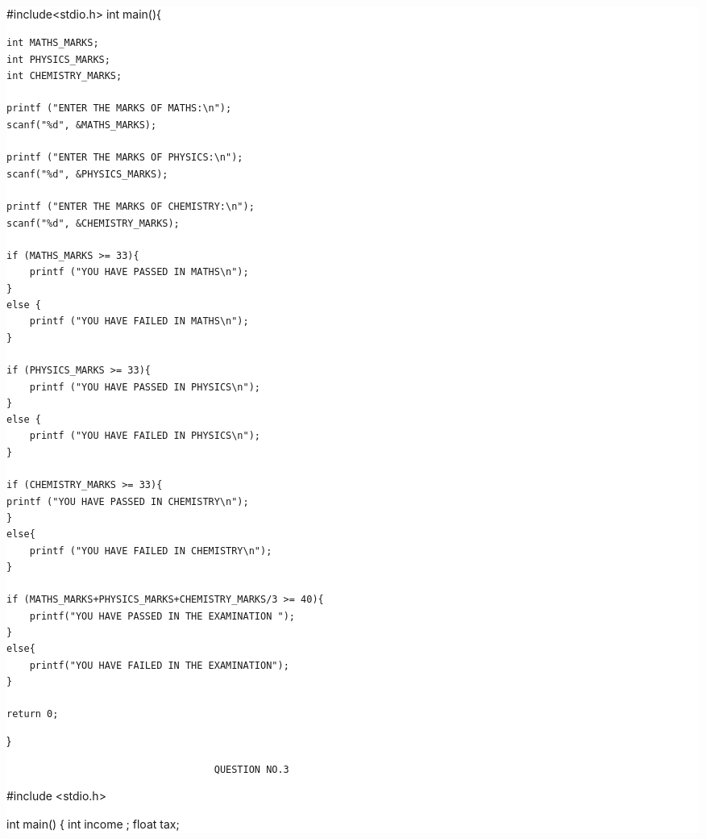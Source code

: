 


#include<stdio.h>
int main(){

    int MATHS_MARKS;
    int PHYSICS_MARKS;
    int CHEMISTRY_MARKS;
    
    printf ("ENTER THE MARKS OF MATHS:\n");
    scanf("%d", &MATHS_MARKS);
    
    printf ("ENTER THE MARKS OF PHYSICS:\n");
    scanf("%d", &PHYSICS_MARKS);
    
    printf ("ENTER THE MARKS OF CHEMISTRY:\n");
    scanf("%d", &CHEMISTRY_MARKS);
    
    if (MATHS_MARKS >= 33){
        printf ("YOU HAVE PASSED IN MATHS\n");
    }
    else {
        printf ("YOU HAVE FAILED IN MATHS\n");
    }
    
    if (PHYSICS_MARKS >= 33){
        printf ("YOU HAVE PASSED IN PHYSICS\n");  
    }
    else {
        printf ("YOU HAVE FAILED IN PHYSICS\n");
    }
    
    if (CHEMISTRY_MARKS >= 33){
    printf ("YOU HAVE PASSED IN CHEMISTRY\n");  
    }
    else{
        printf ("YOU HAVE FAILED IN CHEMISTRY\n");
    }
    
    if (MATHS_MARKS+PHYSICS_MARKS+CHEMISTRY_MARKS/3 >= 40){
        printf("YOU HAVE PASSED IN THE EXAMINATION ");
    }
    else{
        printf("YOU HAVE FAILED IN THE EXAMINATION");
    }
    
    return 0;
}
    
									


										QUESTION NO.3




#include <stdio.h>

int main() {
    int income ;
    float tax;
    
